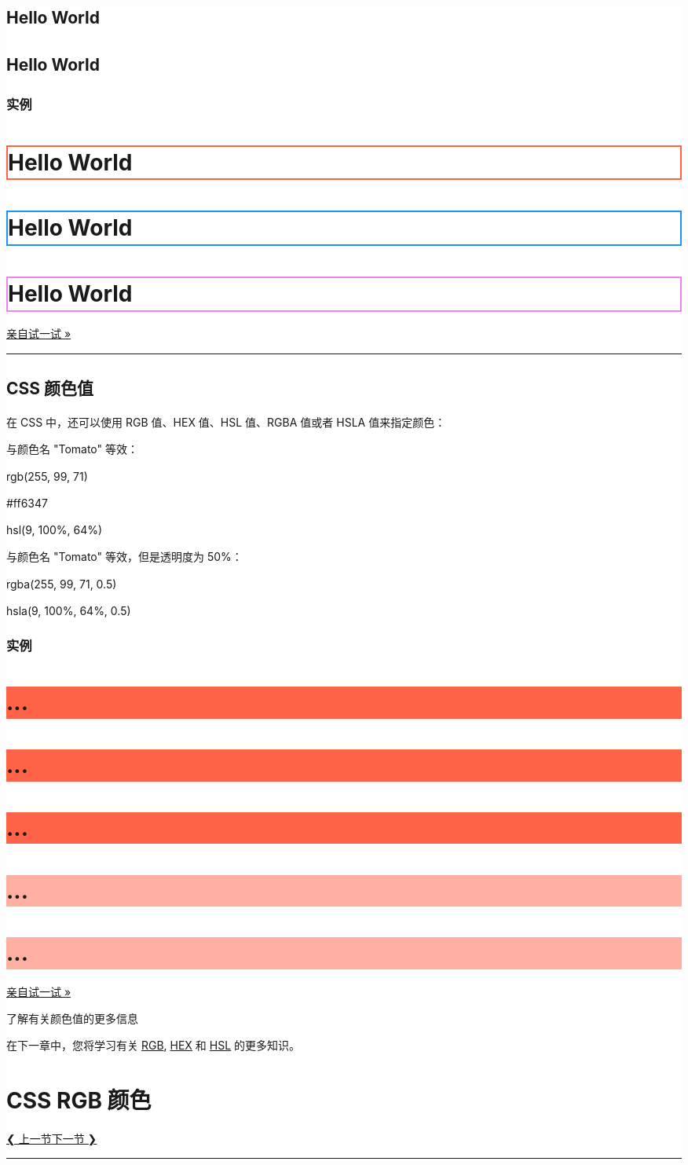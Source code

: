## Hello World

## Hello World

### 实例

<h1 style="border:2px solid Tomato;">Hello World</h1>
<h1 style="border:2px solid DodgerBlue;">Hello World</h1>
<h1 style="border:2px solid Violet;">Hello World</h1>

[亲自试一试 »](https://www.w3schools.cn/css/tryit.asp?filename=trycss_color_border)

------

## CSS 颜色值

在 CSS 中，还可以使用 RGB 值、HEX 值、HSL 值、RGBA 值或者 HSLA 值来指定颜色：

与颜色名 "Tomato" 等效：

rgb(255, 99, 71)

\#ff6347

hsl(9, 100%, 64%)

与颜色名 "Tomato" 等效，但是透明度为 50%：

rgba(255, 99, 71, 0.5)

hsla(9, 100%, 64%, 0.5)

### 实例

<h1 style="background-color:rgb(255, 99, 71);">...</h1>
<h1 style="background-color:#ff6347;">...</h1>
<h1 style="background-color:hsl(9, 100%, 64%);">...</h1>

<h1 style="background-color:rgba(255, 99, 71, 0.5);">...</h1>
<h1 style="background-color:hsla(9, 100%, 64%, 0.5);">...</h1>

[亲自试一试 »](https://www.w3schools.cn/css/tryit.asp?filename=trycss_color_values)

了解有关颜色值的更多信息

在下一章中，您将学习有关 [RGB](https://www.w3schools.cn/css/css_colors_rgb.html), [HEX](https://www.w3schools.cn/css/css_colors_hex.html) 和 [HSL](https://www.w3schools.cn/css/css_colors_hsl.html) 的更多知识。



# CSS RGB 颜色

[❮ 上一节](https://www.w3schools.cn/css/css_colors.html)[下一节 ❯](https://www.w3schools.cn/css/css_colors_hex.html)

------
